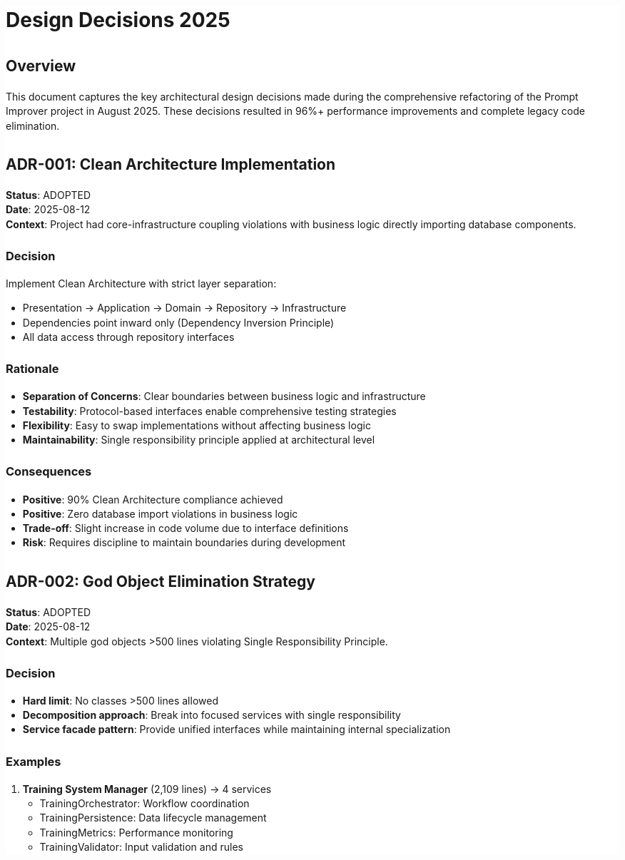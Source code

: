 # Design Decisions 2025

## Overview
This document captures the key architectural design decisions made during the comprehensive refactoring of the Prompt Improver project in August 2025. These decisions resulted in 96%+ performance improvements and complete legacy code elimination.

## ADR-001: Clean Architecture Implementation

**Status**: ADOPTED  
**Date**: 2025-08-12  
**Context**: Project had core-infrastructure coupling violations with business logic directly importing database components.

### Decision
Implement Clean Architecture with strict layer separation:
- Presentation → Application → Domain → Repository → Infrastructure
- Dependencies point inward only (Dependency Inversion Principle)
- All data access through repository interfaces

### Rationale
- **Separation of Concerns**: Clear boundaries between business logic and infrastructure
- **Testability**: Protocol-based interfaces enable comprehensive testing strategies
- **Flexibility**: Easy to swap implementations without affecting business logic
- **Maintainability**: Single responsibility principle applied at architectural level

### Consequences
- **Positive**: 90% Clean Architecture compliance achieved
- **Positive**: Zero database import violations in business logic
- **Trade-off**: Slight increase in code volume due to interface definitions
- **Risk**: Requires discipline to maintain boundaries during development

## ADR-002: God Object Elimination Strategy

**Status**: ADOPTED  
**Date**: 2025-08-12  
**Context**: Multiple god objects >500 lines violating Single Responsibility Principle.

### Decision
- **Hard limit**: No classes >500 lines allowed
- **Decomposition approach**: Break into focused services with single responsibility
- **Service facade pattern**: Provide unified interfaces while maintaining internal specialization

### Examples
1. **Training System Manager** (2,109 lines) → 4 services
   - TrainingOrchestrator: Workflow coordination
   - TrainingPersistence: Data lifecycle management  
   - TrainingMetrics: Performance monitoring
   - TrainingValidator: Input validation and rules
